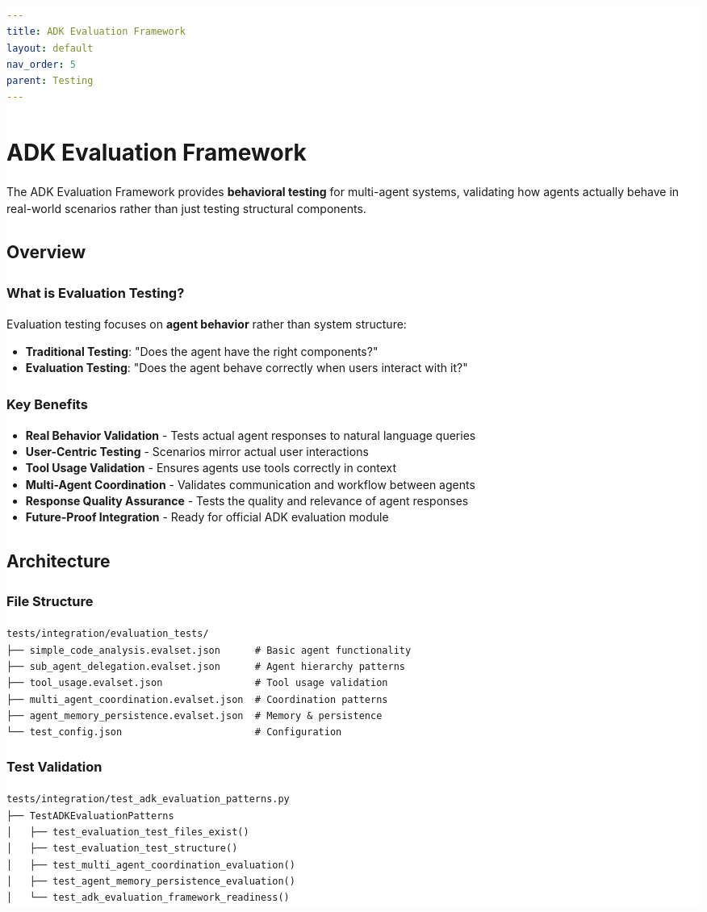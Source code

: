 ```yaml
---
title: ADK Evaluation Framework
layout: default
nav_order: 5
parent: Testing
---
```


# ADK Evaluation Framework

The ADK Evaluation Framework provides **behavioral testing** for multi-agent systems, validating how agents actually behave in real-world scenarios rather than just testing structural components.

## Overview

### What is Evaluation Testing?

Evaluation testing focuses on **agent behavior** rather than system structure:

- **Traditional Testing**: "Does the agent have the right components?"
- **Evaluation Testing**: "Does the agent behave correctly when users interact with it?"

### Key Benefits

- **Real Behavior Validation** - Tests actual agent responses to natural language queries
- **User-Centric Testing** - Scenarios mirror actual user interactions
- **Tool Usage Validation** - Ensures agents use tools correctly in context
- **Multi-Agent Coordination** - Validates communication and workflow between agents
- **Response Quality Assurance** - Tests the quality and relevance of agent responses
- **Future-Proof Integration** - Ready for official ADK evaluation module

## Architecture

### File Structure

```
tests/integration/evaluation_tests/
├── simple_code_analysis.evalset.json      # Basic agent functionality
├── sub_agent_delegation.evalset.json      # Agent hierarchy patterns
├── tool_usage.evalset.json                # Tool usage validation
├── multi_agent_coordination.evalset.json  # Coordination patterns
├── agent_memory_persistence.evalset.json  # Memory & persistence
└── test_config.json                       # Configuration
```

### Test Validation

```
tests/integration/test_adk_evaluation_patterns.py
├── TestADKEvaluationPatterns
│   ├── test_evaluation_test_files_exist()
│   ├── test_evaluation_test_structure()
│   ├── test_multi_agent_coordination_evaluation()
│   ├── test_agent_memory_persistence_evaluation()
│   └── test_adk_evaluation_framework_readiness()
```

